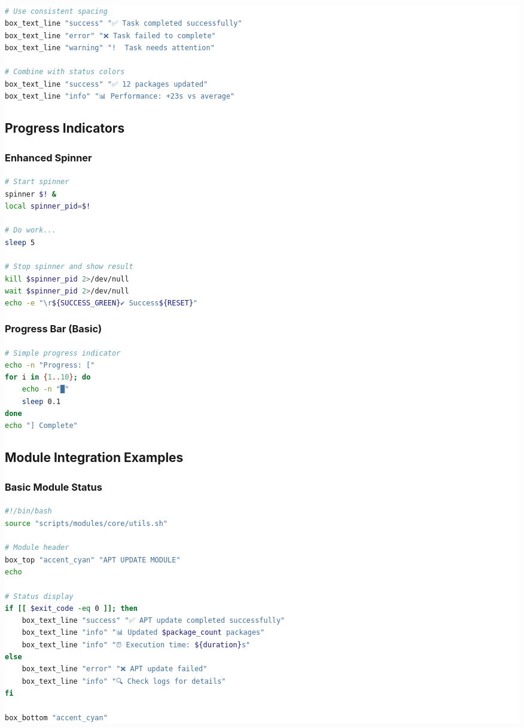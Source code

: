 ```bash
# Use consistent spacing
box_text_line "success" "✅ Task completed successfully"
box_text_line "error" "❌ Task failed to complete"
box_text_line "warning" "!  Task needs attention"

# Combine with status colors
box_text_line "success" "✅ 12 packages updated"
box_text_line "info" "📊 Performance: +23s vs average"
```

## Progress Indicators

### Enhanced Spinner

```bash
# Start spinner
spinner $! &
local spinner_pid=$!

# Do work...
sleep 5

# Stop spinner and show result
kill $spinner_pid 2>/dev/null
wait $spinner_pid 2>/dev/null
echo -e "\r${SUCCESS_GREEN}✔ Success${RESET}"
```

### Progress Bar (Basic)

```bash
# Simple progress indicator
echo -n "Progress: ["
for i in {1..10}; do
    echo -n "█"
    sleep 0.1
done
echo "] Complete"
```

## Module Integration Examples

### Basic Module Status

```bash
#!/bin/bash
source "scripts/modules/core/utils.sh"

# Module header
box_top "accent_cyan" "APT UPDATE MODULE"
echo

# Status display
if [[ $exit_code -eq 0 ]]; then
    box_text_line "success" "✅ APT update completed successfully"
    box_text_line "info" "📊 Updated $package_count packages"
    box_text_line "info" "⏰ Execution time: ${duration}s"
else
    box_text_line "error" "❌ APT update failed"
    box_text_line "info" "🔍 Check logs for details"
fi

box_bottom "accent_cyan"
```